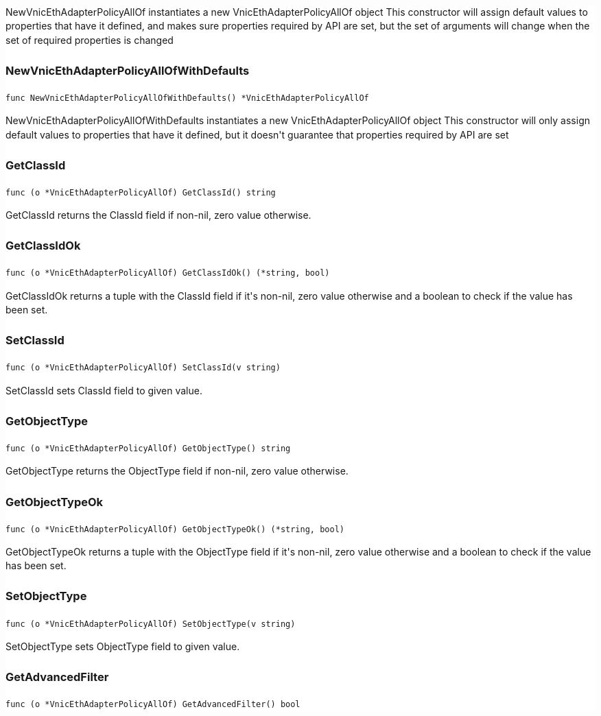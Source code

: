 NewVnicEthAdapterPolicyAllOf instantiates a new VnicEthAdapterPolicyAllOf object
This constructor will assign default values to properties that have it defined,
and makes sure properties required by API are set, but the set of arguments
will change when the set of required properties is changed

### NewVnicEthAdapterPolicyAllOfWithDefaults

`func NewVnicEthAdapterPolicyAllOfWithDefaults() *VnicEthAdapterPolicyAllOf`

NewVnicEthAdapterPolicyAllOfWithDefaults instantiates a new VnicEthAdapterPolicyAllOf object
This constructor will only assign default values to properties that have it defined,
but it doesn't guarantee that properties required by API are set

### GetClassId

`func (o *VnicEthAdapterPolicyAllOf) GetClassId() string`

GetClassId returns the ClassId field if non-nil, zero value otherwise.

### GetClassIdOk

`func (o *VnicEthAdapterPolicyAllOf) GetClassIdOk() (*string, bool)`

GetClassIdOk returns a tuple with the ClassId field if it's non-nil, zero value otherwise
and a boolean to check if the value has been set.

### SetClassId

`func (o *VnicEthAdapterPolicyAllOf) SetClassId(v string)`

SetClassId sets ClassId field to given value.


### GetObjectType

`func (o *VnicEthAdapterPolicyAllOf) GetObjectType() string`

GetObjectType returns the ObjectType field if non-nil, zero value otherwise.

### GetObjectTypeOk

`func (o *VnicEthAdapterPolicyAllOf) GetObjectTypeOk() (*string, bool)`

GetObjectTypeOk returns a tuple with the ObjectType field if it's non-nil, zero value otherwise
and a boolean to check if the value has been set.

### SetObjectType

`func (o *VnicEthAdapterPolicyAllOf) SetObjectType(v string)`

SetObjectType sets ObjectType field to given value.


### GetAdvancedFilter

`func (o *VnicEthAdapterPolicyAllOf) GetAdvancedFilter() bool`

